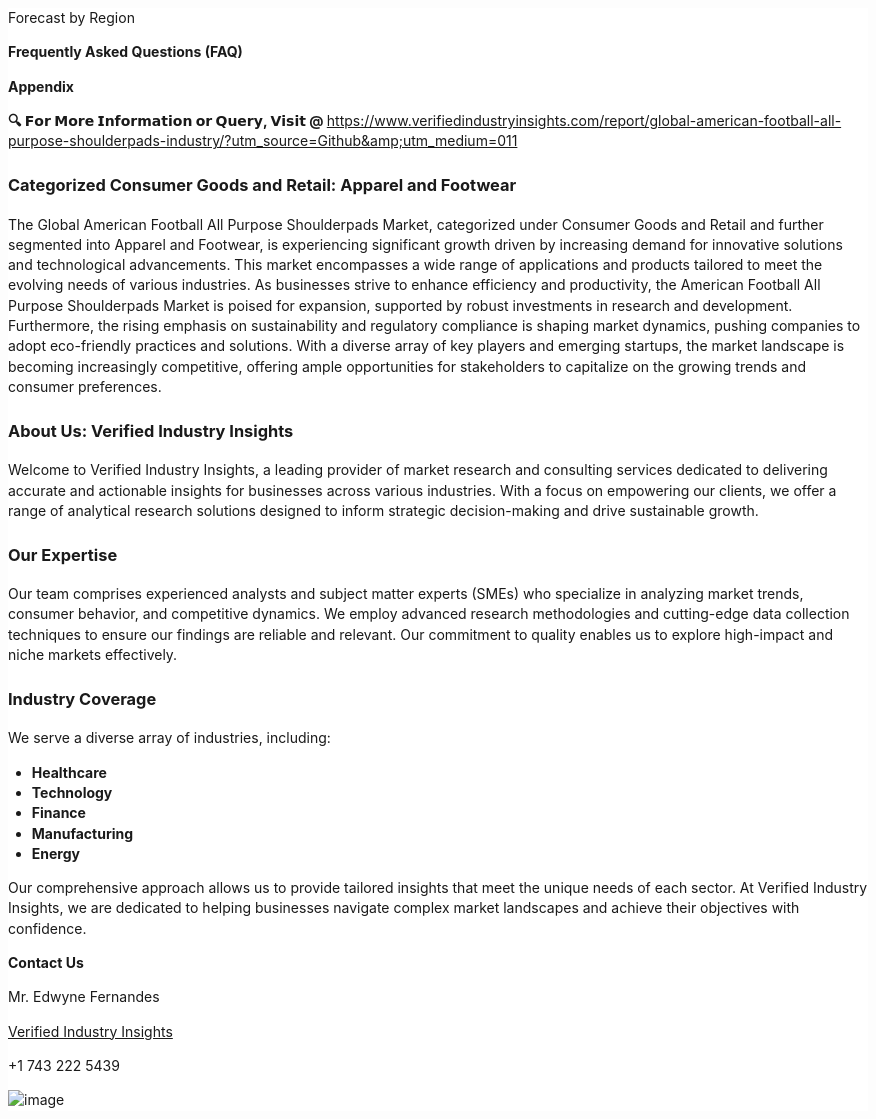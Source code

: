 Forecast by Region</li></ul><p><strong>Frequently Asked Questions (FAQ)</strong></p><p><strong>Appendix<br /></strong></p><p><strong>🔍 𝗙𝗼𝗿 𝗠𝗼𝗿𝗲 𝗜𝗻𝗳𝗼𝗿𝗺𝗮𝘁𝗶𝗼𝗻 𝗼𝗿 𝗤𝘂𝗲𝗿𝘆, 𝗩𝗶𝘀𝗶𝘁 @ </strong><a href="https://www.verifiedindustryinsights.com/report/global-american-football-all-purpose-shoulderpads-industry/?utm_source=Github&amp;utm_medium=011">https://www.verifiedindustryinsights.com/report/global-american-football-all-purpose-shoulderpads-industry/?utm_source=Github&amp;utm_medium=011</a>&nbsp;</p><h3>Categorized Consumer Goods and Retail: Apparel and Footwear </h3><p>The Global American Football All Purpose Shoulderpads Market, categorized under Consumer Goods and Retail and further segmented into Apparel and Footwear, is experiencing significant growth driven by increasing demand for innovative solutions and technological advancements. This market encompasses a wide range of applications and products tailored to meet the evolving needs of various industries. As businesses strive to enhance efficiency and productivity, the American Football All Purpose Shoulderpads Market is poised for expansion, supported by robust investments in research and development. Furthermore, the rising emphasis on sustainability and regulatory compliance is shaping market dynamics, pushing companies to adopt eco-friendly practices and solutions. With a diverse array of key players and emerging startups, the market landscape is becoming increasingly competitive, offering ample opportunities for stakeholders to capitalize on the growing trends and consumer preferences.</p><h3>About Us: Verified Industry Insights</h3><p>Welcome to Verified Industry Insights, a leading provider of market research and consulting services dedicated to delivering accurate and actionable insights for businesses across various industries. With a focus on empowering our clients, we offer a range of analytical research solutions designed to inform strategic decision-making and drive sustainable growth.</p><h3>Our Expertise</h3><p>Our team comprises experienced analysts and subject matter experts (SMEs) who specialize in analyzing market trends, consumer behavior, and competitive dynamics. We employ advanced research methodologies and cutting-edge data collection techniques to ensure our findings are reliable and relevant. Our commitment to quality enables us to explore high-impact and niche markets effectively.</p><h3>Industry Coverage</h3><p>We serve a diverse array of industries, including:</p><ul><li><strong>Healthcare</strong></li><li><strong>Technology</strong></li><li><strong>Finance</strong></li><li><strong>Manufacturing</strong></li><li><strong>Energy</strong></li></ul><p>Our comprehensive approach allows us to provide tailored insights that meet the unique needs of each sector. At Verified Industry Insights, we are dedicated to helping businesses navigate complex market landscapes and achieve their objectives with confidence.</p><p><strong>Contact Us</strong></p><p>Mr. Edwyne Fernandes</p><p><a href="https://www.verifiedindustryinsights.com/">Verified Industry Insights</a></p><p>+1 743 222 5439</p>
![image](https://github.com/user-attachments/assets/82c5c01f-458e-4696-8ae8-38b1b6c21c28)
